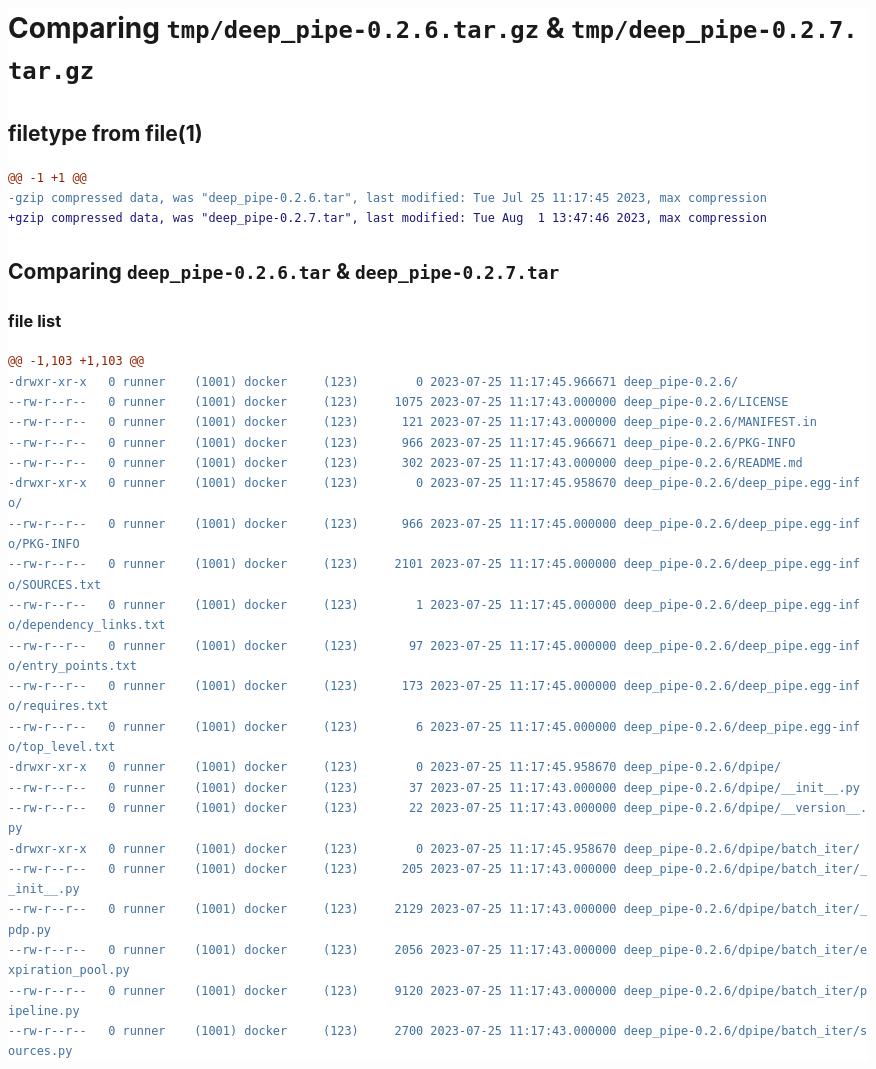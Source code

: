 # Comparing `tmp/deep_pipe-0.2.6.tar.gz` & `tmp/deep_pipe-0.2.7.tar.gz`

## filetype from file(1)

```diff
@@ -1 +1 @@
-gzip compressed data, was "deep_pipe-0.2.6.tar", last modified: Tue Jul 25 11:17:45 2023, max compression
+gzip compressed data, was "deep_pipe-0.2.7.tar", last modified: Tue Aug  1 13:47:46 2023, max compression
```

## Comparing `deep_pipe-0.2.6.tar` & `deep_pipe-0.2.7.tar`

### file list

```diff
@@ -1,103 +1,103 @@
-drwxr-xr-x   0 runner    (1001) docker     (123)        0 2023-07-25 11:17:45.966671 deep_pipe-0.2.6/
--rw-r--r--   0 runner    (1001) docker     (123)     1075 2023-07-25 11:17:43.000000 deep_pipe-0.2.6/LICENSE
--rw-r--r--   0 runner    (1001) docker     (123)      121 2023-07-25 11:17:43.000000 deep_pipe-0.2.6/MANIFEST.in
--rw-r--r--   0 runner    (1001) docker     (123)      966 2023-07-25 11:17:45.966671 deep_pipe-0.2.6/PKG-INFO
--rw-r--r--   0 runner    (1001) docker     (123)      302 2023-07-25 11:17:43.000000 deep_pipe-0.2.6/README.md
-drwxr-xr-x   0 runner    (1001) docker     (123)        0 2023-07-25 11:17:45.958670 deep_pipe-0.2.6/deep_pipe.egg-info/
--rw-r--r--   0 runner    (1001) docker     (123)      966 2023-07-25 11:17:45.000000 deep_pipe-0.2.6/deep_pipe.egg-info/PKG-INFO
--rw-r--r--   0 runner    (1001) docker     (123)     2101 2023-07-25 11:17:45.000000 deep_pipe-0.2.6/deep_pipe.egg-info/SOURCES.txt
--rw-r--r--   0 runner    (1001) docker     (123)        1 2023-07-25 11:17:45.000000 deep_pipe-0.2.6/deep_pipe.egg-info/dependency_links.txt
--rw-r--r--   0 runner    (1001) docker     (123)       97 2023-07-25 11:17:45.000000 deep_pipe-0.2.6/deep_pipe.egg-info/entry_points.txt
--rw-r--r--   0 runner    (1001) docker     (123)      173 2023-07-25 11:17:45.000000 deep_pipe-0.2.6/deep_pipe.egg-info/requires.txt
--rw-r--r--   0 runner    (1001) docker     (123)        6 2023-07-25 11:17:45.000000 deep_pipe-0.2.6/deep_pipe.egg-info/top_level.txt
-drwxr-xr-x   0 runner    (1001) docker     (123)        0 2023-07-25 11:17:45.958670 deep_pipe-0.2.6/dpipe/
--rw-r--r--   0 runner    (1001) docker     (123)       37 2023-07-25 11:17:43.000000 deep_pipe-0.2.6/dpipe/__init__.py
--rw-r--r--   0 runner    (1001) docker     (123)       22 2023-07-25 11:17:43.000000 deep_pipe-0.2.6/dpipe/__version__.py
-drwxr-xr-x   0 runner    (1001) docker     (123)        0 2023-07-25 11:17:45.958670 deep_pipe-0.2.6/dpipe/batch_iter/
--rw-r--r--   0 runner    (1001) docker     (123)      205 2023-07-25 11:17:43.000000 deep_pipe-0.2.6/dpipe/batch_iter/__init__.py
--rw-r--r--   0 runner    (1001) docker     (123)     2129 2023-07-25 11:17:43.000000 deep_pipe-0.2.6/dpipe/batch_iter/_pdp.py
--rw-r--r--   0 runner    (1001) docker     (123)     2056 2023-07-25 11:17:43.000000 deep_pipe-0.2.6/dpipe/batch_iter/expiration_pool.py
--rw-r--r--   0 runner    (1001) docker     (123)     9120 2023-07-25 11:17:43.000000 deep_pipe-0.2.6/dpipe/batch_iter/pipeline.py
--rw-r--r--   0 runner    (1001) docker     (123)     2700 2023-07-25 11:17:43.000000 deep_pipe-0.2.6/dpipe/batch_iter/sources.py
```